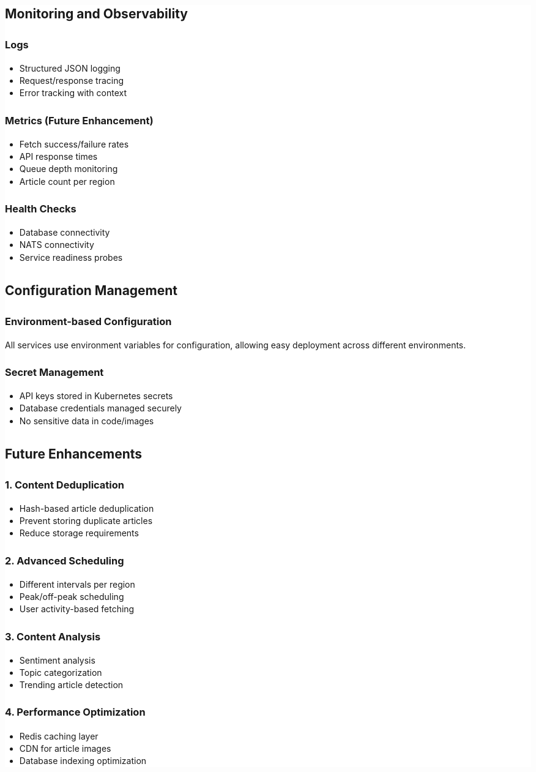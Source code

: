 ## Monitoring and Observability

### Logs
- Structured JSON logging
- Request/response tracing
- Error tracking with context

### Metrics (Future Enhancement)
- Fetch success/failure rates
- API response times
- Queue depth monitoring
- Article count per region

### Health Checks
- Database connectivity
- NATS connectivity
- Service readiness probes

## Configuration Management

### Environment-based Configuration
All services use environment variables for configuration, allowing easy deployment across different environments.

### Secret Management
- API keys stored in Kubernetes secrets
- Database credentials managed securely
- No sensitive data in code/images

## Future Enhancements

### 1. Content Deduplication
- Hash-based article deduplication
- Prevent storing duplicate articles
- Reduce storage requirements

### 2. Advanced Scheduling
- Different intervals per region
- Peak/off-peak scheduling
- User activity-based fetching

### 3. Content Analysis
- Sentiment analysis
- Topic categorization
- Trending article detection

### 4. Performance Optimization
- Redis caching layer
- CDN for article images
- Database indexing optimization
